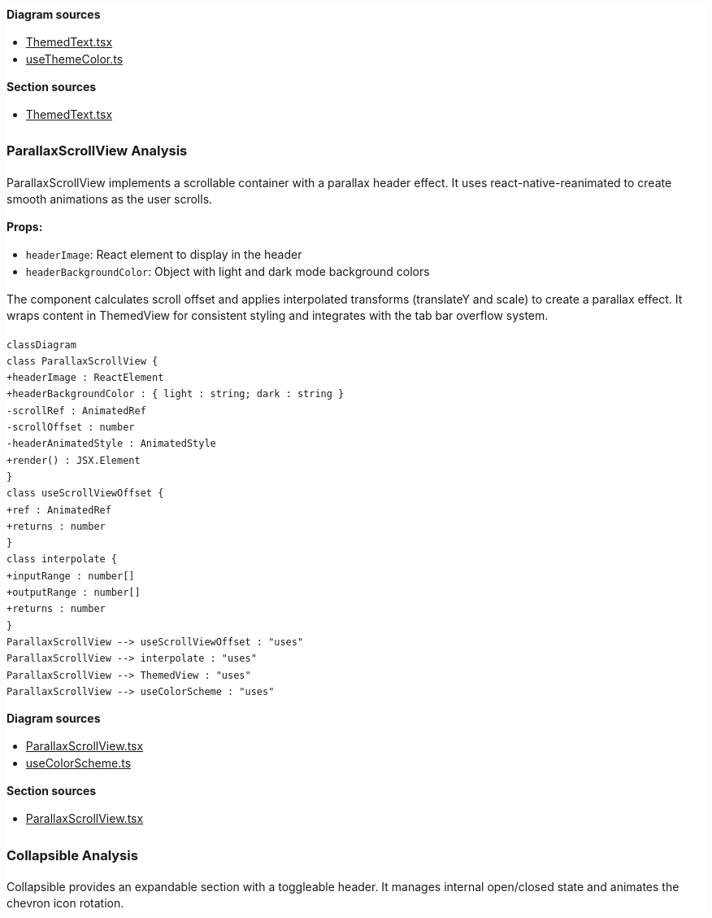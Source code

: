**Diagram sources**
- [ThemedText.tsx](file://mobile/components/ThemedText.tsx#L1-L61)
- [useThemeColor.ts](file://mobile/hooks/useThemeColor.ts#L1-L22)

**Section sources**
- [ThemedText.tsx](file://mobile/components/ThemedText.tsx#L1-L61)

### ParallaxScrollView Analysis
ParallaxScrollView implements a scrollable container with a parallax header effect. It uses react-native-reanimated to create smooth animations as the user scrolls.

**Props:**
- `headerImage`: React element to display in the header
- `headerBackgroundColor`: Object with light and dark mode background colors

The component calculates scroll offset and applies interpolated transforms (translateY and scale) to create a parallax effect. It wraps content in ThemedView for consistent styling and integrates with the tab bar overflow system.

```mermaid
classDiagram
class ParallaxScrollView {
+headerImage : ReactElement
+headerBackgroundColor : { light : string; dark : string }
-scrollRef : AnimatedRef
-scrollOffset : number
-headerAnimatedStyle : AnimatedStyle
+render() : JSX.Element
}
class useScrollViewOffset {
+ref : AnimatedRef
+returns : number
}
class interpolate {
+inputRange : number[]
+outputRange : number[]
+returns : number
}
ParallaxScrollView --> useScrollViewOffset : "uses"
ParallaxScrollView --> interpolate : "uses"
ParallaxScrollView --> ThemedView : "uses"
ParallaxScrollView --> useColorScheme : "uses"
```

**Diagram sources**
- [ParallaxScrollView.tsx](file://mobile/components/ParallaxScrollView.tsx#L1-L83)
- [useColorScheme.ts](file://mobile/hooks/useColorScheme.ts#L1-L3)

**Section sources**
- [ParallaxScrollView.tsx](file://mobile/components/ParallaxScrollView.tsx#L1-L83)

### Collapsible Analysis
Collapsible provides an expandable section with a toggleable header. It manages internal open/closed state and animates the chevron icon rotation.
